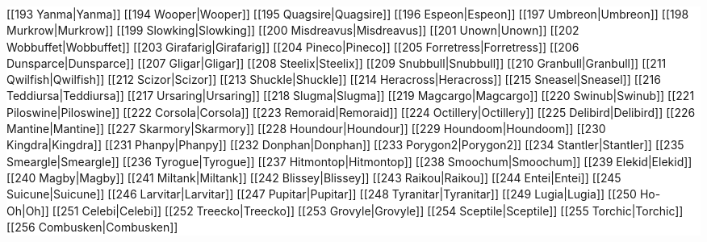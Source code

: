 [[193 Yanma|Yanma]]
[[194 Wooper|Wooper]]
[[195 Quagsire|Quagsire]]
[[196 Espeon|Espeon]]
[[197 Umbreon|Umbreon]]
[[198 Murkrow|Murkrow]]
[[199 Slowking|Slowking]]
[[200 Misdreavus|Misdreavus]]
[[201 Unown|Unown]]
[[202 Wobbuffet|Wobbuffet]]
[[203 Girafarig|Girafarig]]
[[204 Pineco|Pineco]]
[[205 Forretress|Forretress]]
[[206 Dunsparce|Dunsparce]]
[[207 Gligar|Gligar]]
[[208 Steelix|Steelix]]
[[209 Snubbull|Snubbull]]
[[210 Granbull|Granbull]]
[[211 Qwilfish|Qwilfish]]
[[212 Scizor|Scizor]]
[[213 Shuckle|Shuckle]]
[[214 Heracross|Heracross]]
[[215 Sneasel|Sneasel]]
[[216 Teddiursa|Teddiursa]]
[[217 Ursaring|Ursaring]]
[[218 Slugma|Slugma]]
[[219 Magcargo|Magcargo]]
[[220 Swinub|Swinub]]
[[221 Piloswine|Piloswine]]
[[222 Corsola|Corsola]]
[[223 Remoraid|Remoraid]]
[[224 Octillery|Octillery]]
[[225 Delibird|Delibird]]
[[226 Mantine|Mantine]]
[[227 Skarmory|Skarmory]]
[[228 Houndour|Houndour]]
[[229 Houndoom|Houndoom]]
[[230 Kingdra|Kingdra]]
[[231 Phanpy|Phanpy]]
[[232 Donphan|Donphan]]
[[233 Porygon2|Porygon2]]
[[234 Stantler|Stantler]]
[[235 Smeargle|Smeargle]]
[[236 Tyrogue|Tyrogue]]
[[237 Hitmontop|Hitmontop]]
[[238 Smoochum|Smoochum]]
[[239 Elekid|Elekid]]
[[240 Magby|Magby]]
[[241 Miltank|Miltank]]
[[242 Blissey|Blissey]]
[[243 Raikou|Raikou]]
[[244 Entei|Entei]]
[[245 Suicune|Suicune]]
[[246 Larvitar|Larvitar]]
[[247 Pupitar|Pupitar]]
[[248 Tyranitar|Tyranitar]]
[[249 Lugia|Lugia]]
[[250 Ho-Oh|Oh]]
[[251 Celebi|Celebi]]
[[252 Treecko|Treecko]]
[[253 Grovyle|Grovyle]]
[[254 Sceptile|Sceptile]]
[[255 Torchic|Torchic]]
[[256 Combusken|Combusken]]